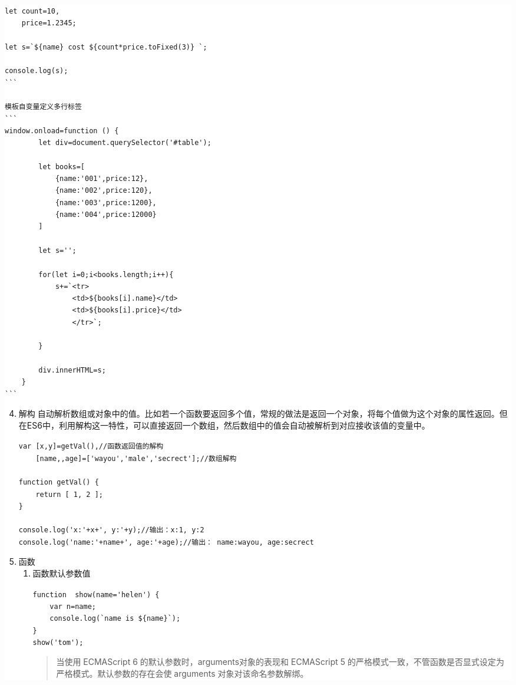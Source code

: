     let count=10,
        price=1.2345;

    let s=`${name} cost ${count*price.toFixed(3)} `;

    console.log(s);
    ```

    模板自变量定义多行标签
    ```
    window.onload=function () {
            let div=document.querySelector('#table');

            let books=[
                {name:'001',price:12},
                {name:'002',price:120},
                {name:'003',price:1200},
                {name:'004',price:12000}
            ]

            let s='';

            for(let i=0;i<books.length;i++){
                s+=`<tr>
                    <td>${books[i].name}</td>
                    <td>${books[i].price}</td>
                    </tr>`;

            }

            div.innerHTML=s;
        }
    ```
4. 解构
    自动解析数组或对象中的值。比如若一个函数要返回多个值，常规的做法是返回一个对象，将每个值做为这个对象的属性返回。但在ES6中，利用解构这一特性，可以直接返回一个数组，然后数组中的值会自动被解析到对应接收该值的变量中。
    ```
    var [x,y]=getVal(),//函数返回值的解构
        [name,,age]=['wayou','male','secrect'];//数组解构

    function getVal() {
        return [ 1, 2 ];
    }

    console.log('x:'+x+', y:'+y);//输出：x:1, y:2
    console.log('name:'+name+', age:'+age);//输出： name:wayou, age:secrect
    ```
5. 函数
    1. 函数默认参数值
        ```
        function  show(name='helen') {
            var n=name;
            console.log(`name is ${name}`);
        }
        show('tom');
        ```
        >当使用 ECMAScript 6 的默认参数时，arguments对象的表现和 ECMAScript 5 的严格模式一致，不管函数是否显式设定为严格模式。默认参数的存在会使 arguments 对象对该命名参数解绑。

